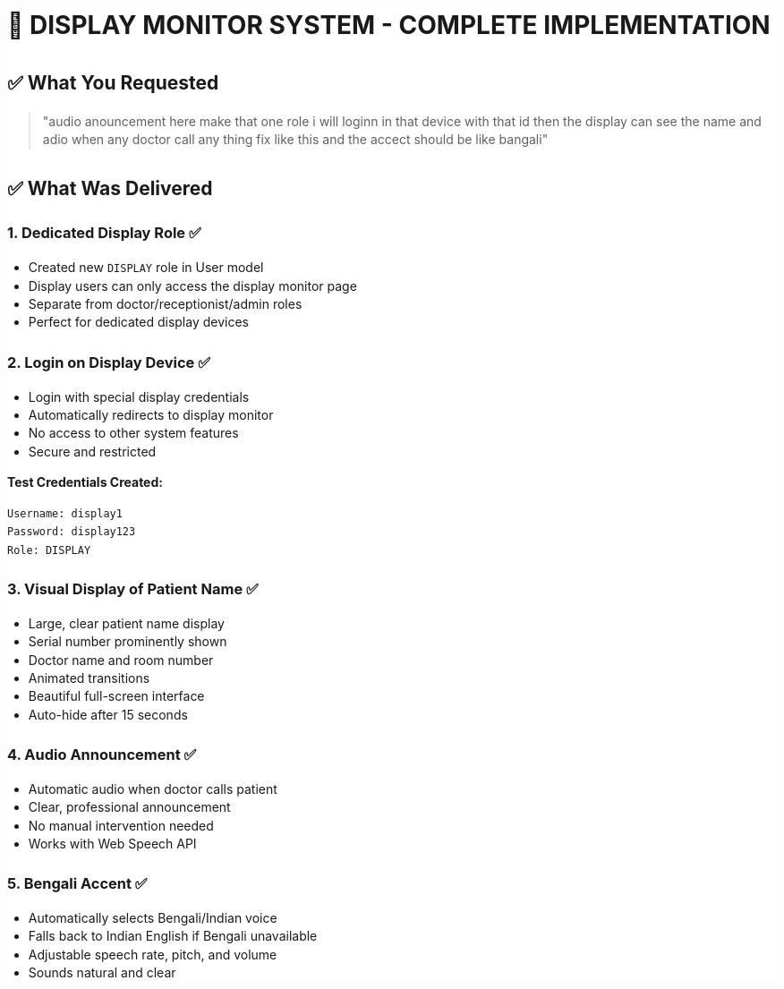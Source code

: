 # 🎯 DISPLAY MONITOR SYSTEM - COMPLETE IMPLEMENTATION

## ✅ What You Requested

> "audio anouncement here make that one role i will loginn in that device with that id then the display can see the name and adio when any doctor call any thing fix like this and the accect should be like bangali"

## ✅ What Was Delivered

### 1. **Dedicated Display Role** ✅
- Created new `DISPLAY` role in User model
- Display users can only access the display monitor page
- Separate from doctor/receptionist/admin roles
- Perfect for dedicated display devices

### 2. **Login on Display Device** ✅
- Login with special display credentials
- Automatically redirects to display monitor
- No access to other system features
- Secure and restricted

**Test Credentials Created:**
```
Username: display1
Password: display123
Role: DISPLAY
```

### 3. **Visual Display of Patient Name** ✅
- Large, clear patient name display
- Serial number prominently shown
- Doctor name and room number
- Animated transitions
- Beautiful full-screen interface
- Auto-hide after 15 seconds

### 4. **Audio Announcement** ✅
- Automatic audio when doctor calls patient
- Clear, professional announcement
- No manual intervention needed
- Works with Web Speech API

### 5. **Bengali Accent** ✅
- Automatically selects Bengali/Indian voice
- Falls back to Indian English if Bengali unavailable
- Adjustable speech rate, pitch, and volume
- Sounds natural and clear
